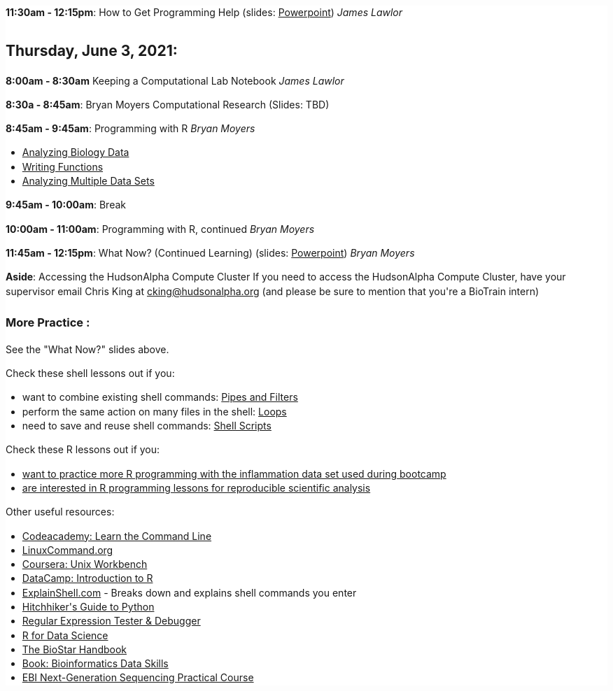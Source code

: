 **11:30am - 12:15pm**: How to Get Programming Help  (slides: [Powerpoint](Lab-Notebook-and-Programming-Help.pptx))
*James Lawlor*


## Thursday, June 3, 2021:

**8:00am - 8:30am** Keeping a Computational Lab Notebook
*James Lawlor*


**8:30a - 8:45am**: Bryan Moyers Computational Research (Slides: TBD)

**8:45am - 9:45am**: Programming with R
*Bryan Moyers*

* [Analyzing Biology Data](http://swcarpentry.github.io/r-novice-inflammation/01-starting-with-data/)
* [Writing Functions](http://swcarpentry.github.io/r-novice-inflammation/02-func-R/)
* [Analyzing Multiple Data Sets](http://swcarpentry.github.io/r-novice-inflammation/03-loops-R/)

**9:45am - 10:00am**: Break

**10:00am - 11:00am**: Programming with R, continued
*Bryan Moyers*

**11:45am - 12:15pm**: What Now? (Continued Learning) (slides: [Powerpoint](What-Now-Continued-Learning.pptx))
*Bryan Moyers*


**Aside**: Accessing the HudsonAlpha Compute Cluster
If you need to access the HudsonAlpha Compute Cluster, have your supervisor email Chris King at [cking@hudsonalpha.org](mailto:cking@hudsonalpha.org) (and please be sure to mention that you're a BioTrain intern)



### More Practice :
See the "What Now?" slides above.

Check these shell lessons out if you:
* want to combine existing shell commands: [Pipes and Filters](http://swcarpentry.github.io/shell-novice/04-pipefilter/index.html)
* perform the same action on many files in the shell: [Loops](http://swcarpentry.github.io/shell-novice/05-loop/index.html)
* need to save and reuse shell commands: [Shell Scripts](http://swcarpentry.github.io/shell-novice/06-script/index.html)


Check these R lessons out if you:
* [want to practice more R programming with the inflammation data set used during bootcamp](http://swcarpentry.github.io/r-novice-inflammation/)
* [are interested in R programming lessons for reproducible scientific analysis](https://datacarpentry.org/lessons/)

Other useful resources:
* [Codeacademy: Learn the Command Line](https://www.codecademy.com/learn/learn-the-command-line)
* [LinuxCommand.org](http://linuxcommand.org)
* [Coursera: Unix Workbench](https://www.coursera.org/learn/unix)
* [DataCamp: Introduction to R](https://www.datacamp.com/courses/free-introduction-to-r)
* [ExplainShell.com](https://explainshell.com/) - Breaks down and explains shell commands you enter
* [Hitchhiker's Guide to Python](https://docs.python-guide.org/)
* [Regular Expression Tester & Debugger](https://regex101.com/)
* [R for Data Science](https://r4ds.had.co.nz/)
* [The BioStar Handbook](https://www.biostarhandbook.com/)
* [Book: Bioinformatics Data Skills](http://shop.oreilly.com/product/0636920030157.do)
* [EBI Next-Generation Sequencing Practical Course](https://www.ebi.ac.uk/training/online/course/ebi-next-generation-sequencing-practical-course)
